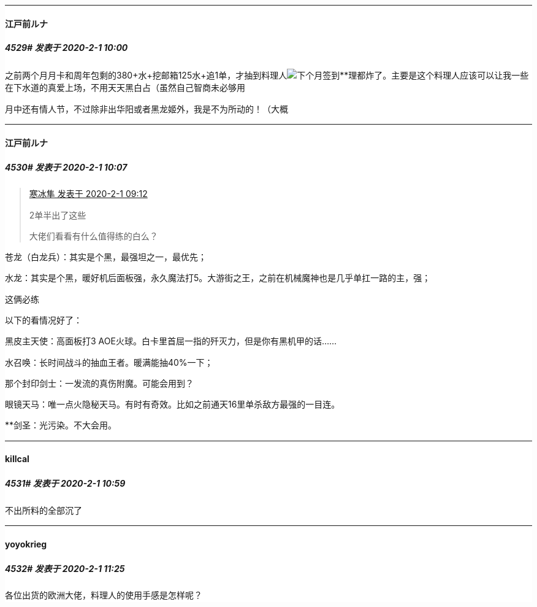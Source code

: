
*****

####  江戸前ルナ
##### 4529#       发表于 2020-2-1 10:00


之前两个月月卡和周年包剩的380+水+挖邮箱125水+追1单，才抽到料理人<img src="https://static.saraba1st.com/image/smiley/face2017/125.png" referrerpolicy="no-referrer">下个月签到**理都炸了。主要是这个料理人应该可以让我一些在下水道的真爱上场，不用天天黑白占（虽然自己智商未必够用


月中还有情人节，不过除非出华阳或者黑龙姬外，我是不为所动的！（大概


*****

####  江戸前ルナ
##### 4530#       发表于 2020-2-1 10:07


<blockquote><a href="httphttps://bbs.saraba1st.com/2b/forum.php?mod=redirect&amp;goto=findpost&amp;pid=46294959&amp;ptid=1531637" target="_blank">寒冰隼 发表于 2020-2-1 09:12</a>

2单半出了这些

大佬们看看有什么值得练的白么？</blockquote>
苍龙（白龙兵）：其实是个黑，最强坦之一，最优先；

水龙：其实是个黑，暖好机后面板强，永久魔法打5。大游街之王，之前在机械魔神也是几乎单扛一路的主，强；


这俩必练


以下的看情况好了：

黑皮主天使：高面板打3 AOE火球。白卡里首屈一指的歼灭力，但是你有黑机甲的话……

水召唤：长时间战斗的抽血王者。暖满能抽40%一下；

那个封印剑士：一发流的真伤附魔。可能会用到？

眼镜天马：唯一点火隐秘天马。有时有奇效。比如之前通天16里单杀敌方最强的一目连。

**剑圣：光污染。不大会用。


*****

####  killcal
##### 4531#       发表于 2020-2-1 10:59


不出所料的全部沉了


*****

####  yoyokrieg
##### 4532#       发表于 2020-2-1 11:25


各位出货的欧洲大佬，料理人的使用手感是怎样呢？
